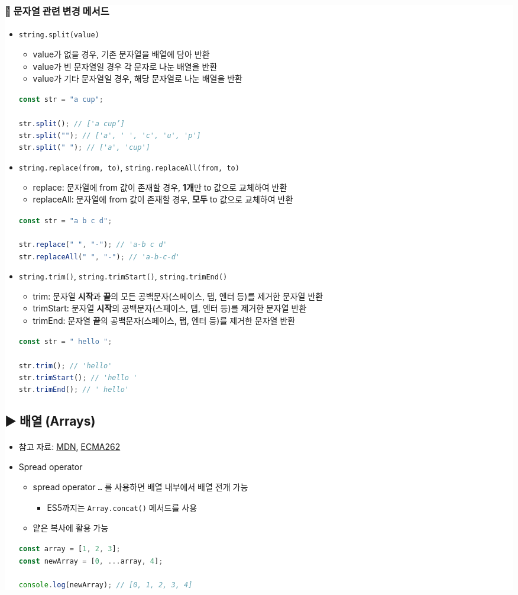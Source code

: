 ### 🔹 문자열 관련 변경 메서드

- `string.split(value)`

  - value가 없을 경우, 기존 문자열을 배열에 담아 반환
  - value가 빈 문자열일 경우 각 문자로 나눈 배열을 반환
  - value가 기타 문자열일 경우, 해당 문자열로 나눈 배열을 반환

  ```javascript
  const str = "a cup";

  str.split(); // ['a cup’]
  str.split(""); // ['a', ' ', 'c', 'u', 'p']
  str.split(" "); // ['a', 'cup']
  ```

- `string.replace(from, to)`, `string.replaceAll(from, to)`

  - replace: 문자열에 from 값이 존재할 경우, **1개**만 to 값으로 교체하여 반환
  - replaceAll: 문자열에 from 값이 존재할 경우, **모두** to 값으로 교체하여 반환

  ```javascript
  const str = "a b c d";

  str.replace(" ", "-"); // 'a-b c d'
  str.replaceAll(" ", "-"); // 'a-b-c-d'
  ```

- `string.trim()`, `string.trimStart()`, `string.trimEnd()`

  - trim: 문자열 **시작**과 **끝**의 모든 공백문자(스페이스, 탭, 엔터 등)를 제거한 문자열 반환
  - trimStart: 문자열 **시작**의 공백문자(스페이스, 탭, 엔터 등)를 제거한 문자열 반환
  - trimEnd: 문자열 **끝**의 공백문자(스페이스, 탭, 엔터 등)를 제거한 문자열 반환

  ```javascript
  const str = " hello ";

  str.trim(); // 'hello'
  str.trimStart(); // 'hello '
  str.trimEnd(); // ' hello'
  ```

## ▶ 배열 (Arrays)

- 참고 자료: [MDN](https://developer.mozilla.org/ko/docs/Web/JavaScript/Reference/Global_Objects/Array#%EC%9D%B8%EC%8A%A4%ED%84%B4%EC%8A%A4_%EB%A9%94%EC%84%9C%EB%93%9C), [ECMA262](https://tc39.es/ecma262/#sec-properties-of-the-array-constructor)
- Spread operator

  - spread operator `…` 를 사용하면 배열 내부에서 배열 전개 가능

    - ES5까지는 `Array.concat()` 메서드를 사용

  - 얕은 복사에 활용 가능

  ```javascript
  const array = [1, 2, 3];
  const newArray = [0, ...array, 4];

  console.log(newArray); // [0, 1, 2, 3, 4]
  ```
